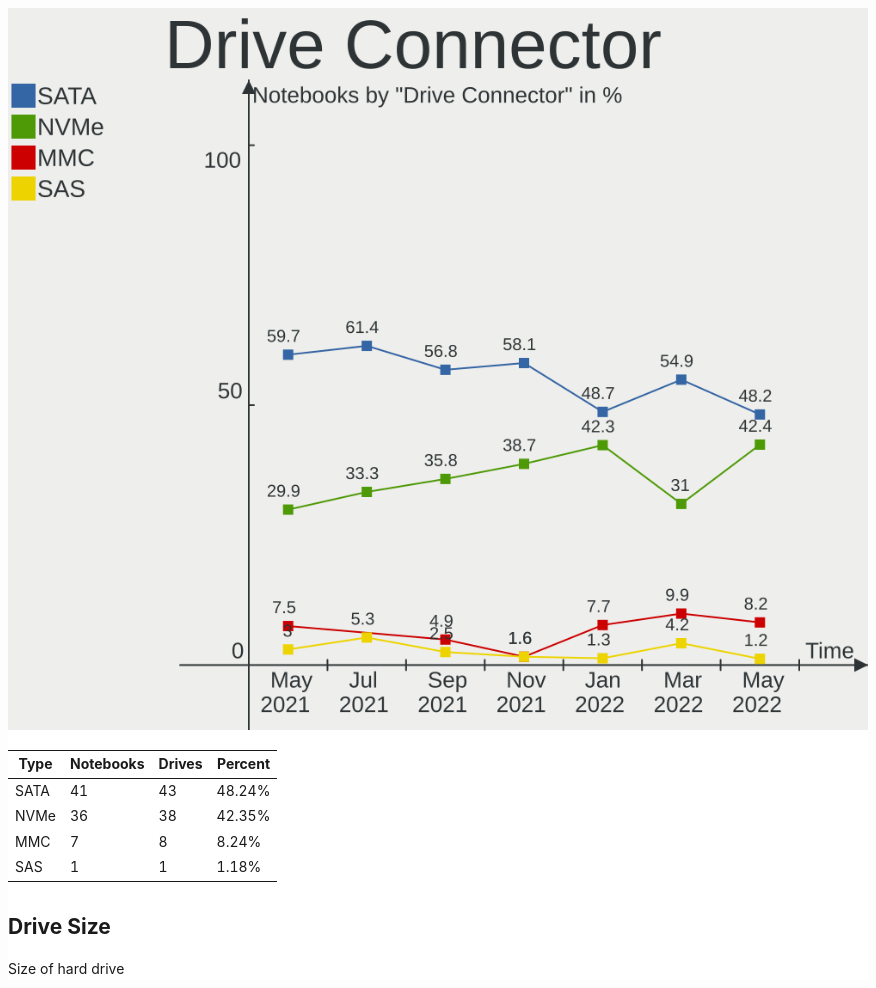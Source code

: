 ![Drive Connector](./images/line_chart/drive_bus.svg)

| Type | Notebooks | Drives | Percent |
|------|-----------|--------|---------|
| SATA | 41        | 43     | 48.24%  |
| NVMe | 36        | 38     | 42.35%  |
| MMC  | 7         | 8      | 8.24%   |
| SAS  | 1         | 1      | 1.18%   |

Drive Size
----------

Size of hard drive
